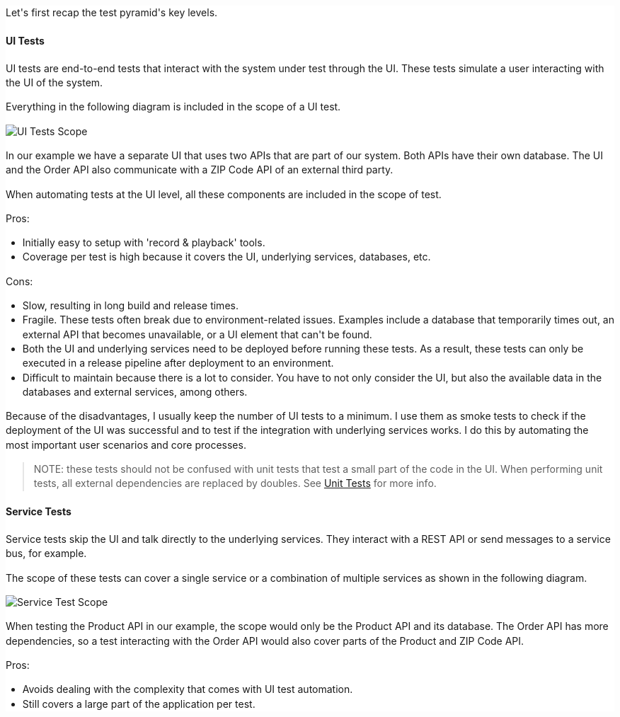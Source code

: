 Let's first recap the test pyramid's key levels.

#### UI Tests

UI tests are end-to-end tests that interact with the system under test through the UI. These tests simulate a user interacting with the UI of the system.

Everything in the following diagram is included in the scope of a UI test.

![UI Tests Scope](../../../../../images/where-to-position-specflow-in-the-test-pyramid/ui-tests-scope.png)

In our example we have a separate UI that uses two APIs that are part of our system. Both APIs have their own database. The UI and the Order API also communicate with a ZIP Code API of an external third party.

When automating tests at the UI level, all these components are included in the scope of test.

Pros:
- Initially easy to setup with 'record & playback' tools.
- Coverage per test is high because it covers the UI, underlying services, databases, etc.

Cons:
- Slow, resulting in long build and release times.
- Fragile. These tests often break due to environment-related issues. Examples include a database that temporarily times out, an external API that becomes unavailable, or a UI element that can't be found.
- Both the UI and underlying services need to be deployed before running these tests. As a result, these tests can only be executed in a release pipeline after deployment to an environment.
- Difficult to maintain because there is a lot to consider. You have to not only consider the UI, but also the available data in the databases and external services, among others.

Because of the disadvantages, I usually keep the number of UI tests to a minimum. I use them as smoke tests to check if the deployment of the UI was successful and to test if the integration with underlying services works. I do this by automating the most important user scenarios and core processes.

> NOTE: these tests should not be confused with unit tests that test a small part of the code in the UI. When performing unit tests, all external dependencies are replaced by doubles. See [Unit Tests](#unit-tests) for more info.

#### Service Tests

Service tests skip the UI and talk directly to the underlying services. They interact with a REST API or send messages to a service bus, for example.

The scope of these tests can cover a single service or a combination of multiple services as shown in the following diagram.

![Service Test Scope](../../../../../images/where-to-position-specflow-in-the-test-pyramid/service-tests-scope.png)

When testing the Product API in our example, the scope would only be the Product API and its database. The Order API has more dependencies, so a test interacting with the Order API would also cover parts of the Product and ZIP Code API.

Pros:
- Avoids dealing with the complexity that comes with UI test automation.
- Still covers a large part of the application per test.
